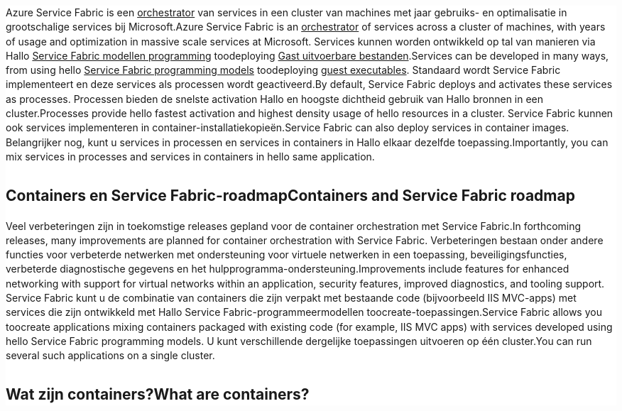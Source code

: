 <span data-ttu-id="bd64a-108">Azure Service Fabric is een [orchestrator](service-fabric-cluster-resource-manager-introduction.md) van services in een cluster van machines met jaar gebruiks- en optimalisatie in grootschalige services bij Microsoft.</span><span class="sxs-lookup"><span data-stu-id="bd64a-108">Azure Service Fabric is an [orchestrator](service-fabric-cluster-resource-manager-introduction.md) of services across a cluster of machines, with years of usage and optimization in massive scale services at Microsoft.</span></span> <span data-ttu-id="bd64a-109">Services kunnen worden ontwikkeld op tal van manieren via Hallo [Service Fabric modellen programming](service-fabric-choose-framework.md) toodeploying [Gast uitvoerbare bestanden](service-fabric-deploy-existing-app.md).</span><span class="sxs-lookup"><span data-stu-id="bd64a-109">Services can be developed in many ways, from using hello [Service Fabric programming models](service-fabric-choose-framework.md) toodeploying [guest executables](service-fabric-deploy-existing-app.md).</span></span> <span data-ttu-id="bd64a-110">Standaard wordt Service Fabric implementeert en deze services als processen wordt geactiveerd.</span><span class="sxs-lookup"><span data-stu-id="bd64a-110">By default, Service Fabric deploys and activates these services as processes.</span></span> <span data-ttu-id="bd64a-111">Processen bieden de snelste activation Hallo en hoogste dichtheid gebruik van Hallo bronnen in een cluster.</span><span class="sxs-lookup"><span data-stu-id="bd64a-111">Processes provide hello fastest activation and highest density usage of hello resources in a cluster.</span></span> <span data-ttu-id="bd64a-112">Service Fabric kunnen ook services implementeren in container-installatiekopieën.</span><span class="sxs-lookup"><span data-stu-id="bd64a-112">Service Fabric can also deploy services in container images.</span></span> <span data-ttu-id="bd64a-113">Belangrijker nog, kunt u services in processen en services in containers in Hallo elkaar dezelfde toepassing.</span><span class="sxs-lookup"><span data-stu-id="bd64a-113">Importantly, you can mix services in processes and services in containers in hello same application.</span></span> 

## <a name="containers-and-service-fabric-roadmap"></a><span data-ttu-id="bd64a-114">Containers en Service Fabric-roadmap</span><span class="sxs-lookup"><span data-stu-id="bd64a-114">Containers and Service Fabric roadmap</span></span>
<span data-ttu-id="bd64a-115">Veel verbeteringen zijn in toekomstige releases gepland voor de container orchestration met Service Fabric.</span><span class="sxs-lookup"><span data-stu-id="bd64a-115">In forthcoming releases, many improvements are planned for container orchestration with Service Fabric.</span></span> <span data-ttu-id="bd64a-116">Verbeteringen bestaan onder andere functies voor verbeterde netwerken met ondersteuning voor virtuele netwerken in een toepassing, beveiligingsfuncties, verbeterde diagnostische gegevens en het hulpprogramma-ondersteuning.</span><span class="sxs-lookup"><span data-stu-id="bd64a-116">Improvements include features for enhanced networking with support for virtual networks within an application, security features, improved diagnostics, and tooling support.</span></span> <span data-ttu-id="bd64a-117">Service Fabric kunt u de combinatie van containers die zijn verpakt met bestaande code (bijvoorbeeld IIS MVC-apps) met services die zijn ontwikkeld met Hallo Service Fabric-programmeermodellen toocreate-toepassingen.</span><span class="sxs-lookup"><span data-stu-id="bd64a-117">Service Fabric allows you toocreate applications mixing containers packaged with existing code (for example, IIS MVC apps) with services developed using hello Service Fabric programming models.</span></span>  <span data-ttu-id="bd64a-118">U kunt verschillende dergelijke toepassingen uitvoeren op één cluster.</span><span class="sxs-lookup"><span data-stu-id="bd64a-118">You can run several such applications on a single cluster.</span></span> 

## <a name="what-are-containers"></a><span data-ttu-id="bd64a-119">Wat zijn containers?</span><span class="sxs-lookup"><span data-stu-id="bd64a-119">What are containers?</span></span>
